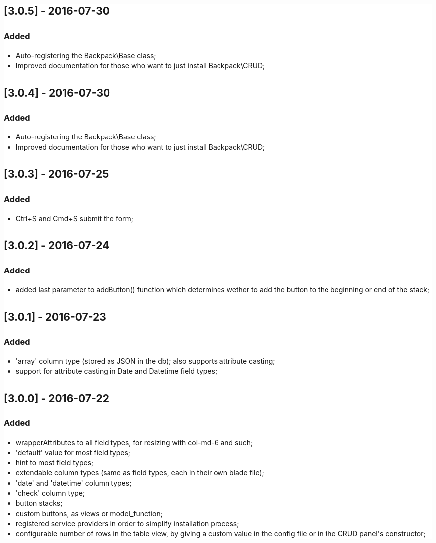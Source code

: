 
## [3.0.5] - 2016-07-30

### Added
- Auto-registering the Backpack\Base class;
- Improved documentation for those who want to just install Backpack\CRUD;


## [3.0.4] - 2016-07-30

### Added
- Auto-registering the Backpack\Base class;
- Improved documentation for those who want to just install Backpack\CRUD;


## [3.0.3] - 2016-07-25

### Added
- Ctrl+S and Cmd+S submit the form;


## [3.0.2] - 2016-07-24

### Added
- added last parameter to addButton() function which determines wether to add the button to the beginning or end of the stack;


## [3.0.1] - 2016-07-23

### Added
- 'array' column type (stored as JSON in the db); also supports attribute casting;
- support for attribute casting in Date and Datetime field types;


## [3.0.0] - 2016-07-22

### Added
- wrapperAttributes to all field types, for resizing with col-md-6 and such;
- 'default' value for most field types;
- hint to most field types;
- extendable column types (same as field types, each in their own blade file);
- 'date' and 'datetime' column types;
- 'check' column type;
- button stacks;
- custom buttons, as views or model_function;
- registered service providers in order to simplify installation process;
- configurable number of rows in the table view, by giving a custom value in the config file or in the CRUD panel's constructor;

